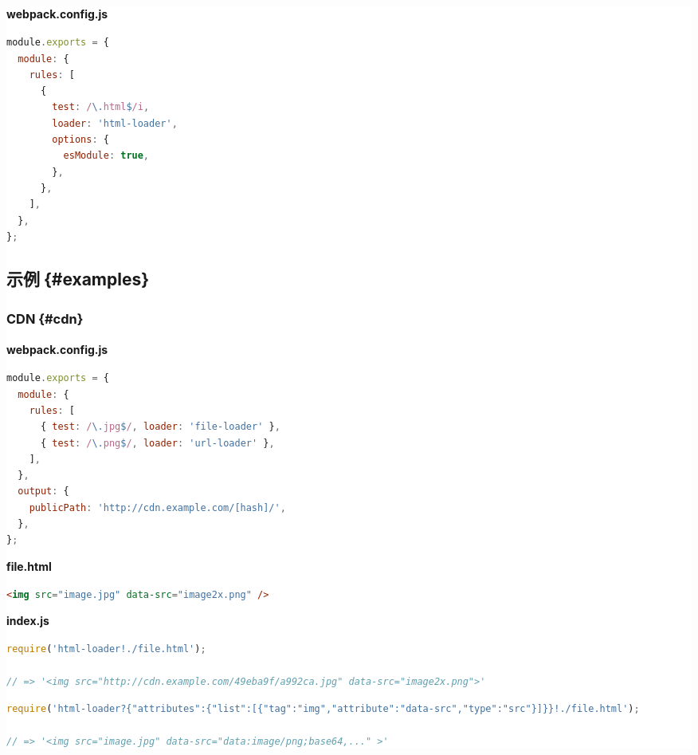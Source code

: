 **webpack.config.js**

```js
module.exports = {
  module: {
    rules: [
      {
        test: /\.html$/i,
        loader: 'html-loader',
        options: {
          esModule: true,
        },
      },
    ],
  },
};
```

## 示例 {#examples}

### CDN {#cdn}

**webpack.config.js**

```js
module.exports = {
  module: {
    rules: [
      { test: /\.jpg$/, loader: 'file-loader' },
      { test: /\.png$/, loader: 'url-loader' },
    ],
  },
  output: {
    publicPath: 'http://cdn.example.com/[hash]/',
  },
};
```

**file.html**

```html
<img src="image.jpg" data-src="image2x.png" />
```

**index.js**

```js
require('html-loader!./file.html');

// => '<img src="http://cdn.example.com/49eba9f/a992ca.jpg" data-src="image2x.png">'
```

```js
require('html-loader?{"attributes":{"list":[{"tag":"img","attribute":"data-src","type":"src"}]}}!./file.html');

// => '<img src="image.jpg" data-src="data:image/png;base64,..." >'
```


[npm]: https://img.shields.io/npm/v/html-loader.svg
[npm-url]: https://npmjs.com/package/html-loader
[node]: https://img.shields.io/node/v/html-loader.svg
[node-url]: https://nodejs.org/
[deps]: https://david-dm.org/webpack-contrib/html-loader.svg
[deps-url]: https://david-dm.org/webpack-contrib/html-loader
[tests]: https://github.com/webpack-contrib/html-loader/workflows/html-loader/badge.svg
[tests-url]: https://github.com/webpack-contrib/html-loader/actions
[cover]: https://codecov.io/gh/webpack-contrib/html-loader/branch/master/graph/badge.svg
[cover-url]: https://codecov.io/gh/webpack-contrib/html-loader
[chat]: https://img.shields.io/badge/gitter-webpack%2Fwebpack-brightgreen.svg
[chat-url]: https://gitter.im/webpack/webpack
[size]: https://packagephobia.now.sh/badge?p=html-loader
[size-url]: https://packagephobia.now.sh/result?p=html-loader